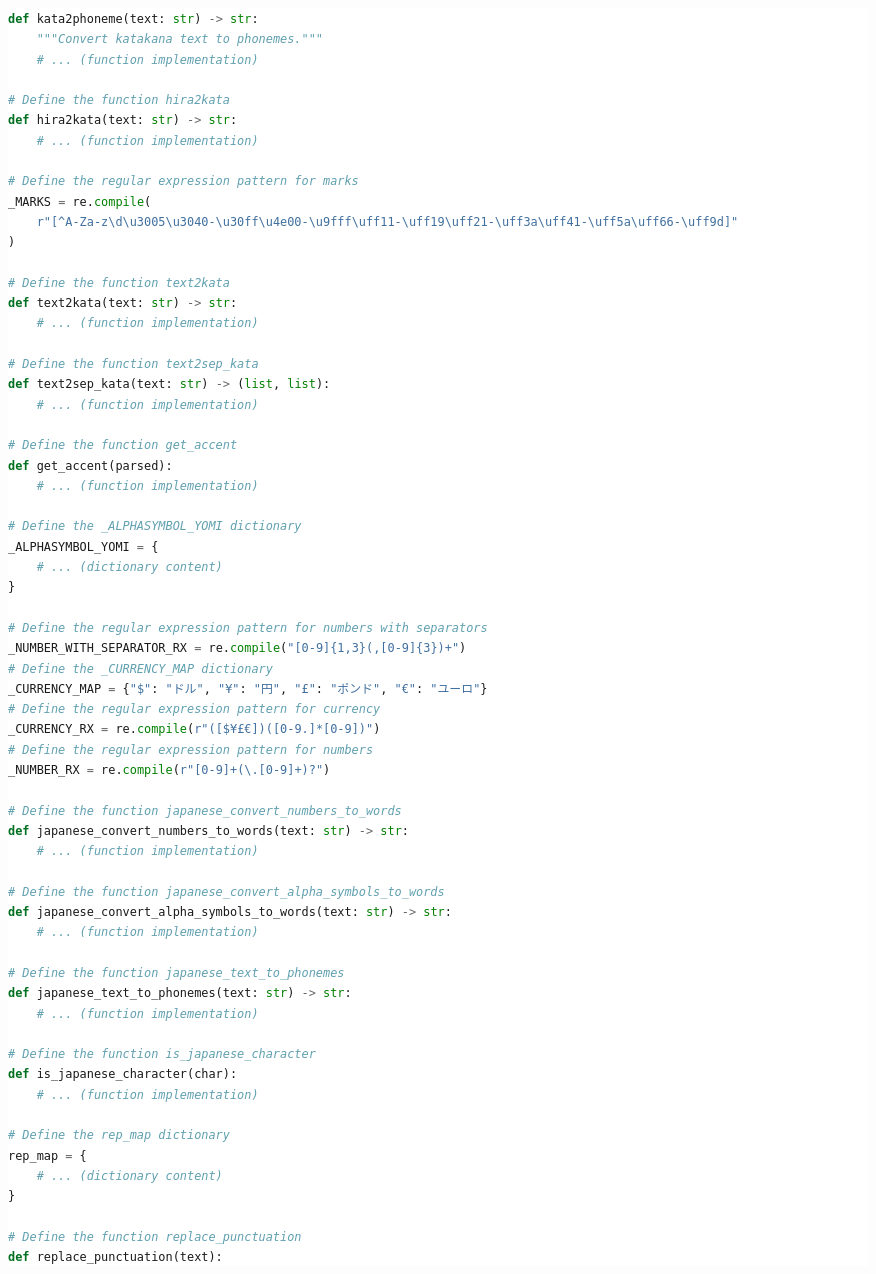 ```python
def kata2phoneme(text: str) -> str:
    """Convert katakana text to phonemes."""
    # ... (function implementation)

# Define the function hira2kata
def hira2kata(text: str) -> str:
    # ... (function implementation)

# Define the regular expression pattern for marks
_MARKS = re.compile(
    r"[^A-Za-z\d\u3005\u3040-\u30ff\u4e00-\u9fff\uff11-\uff19\uff21-\uff3a\uff41-\uff5a\uff66-\uff9d]"
)

# Define the function text2kata
def text2kata(text: str) -> str:
    # ... (function implementation)

# Define the function text2sep_kata
def text2sep_kata(text: str) -> (list, list):
    # ... (function implementation)

# Define the function get_accent
def get_accent(parsed):
    # ... (function implementation)

# Define the _ALPHASYMBOL_YOMI dictionary
_ALPHASYMBOL_YOMI = {
    # ... (dictionary content)
}

# Define the regular expression pattern for numbers with separators
_NUMBER_WITH_SEPARATOR_RX = re.compile("[0-9]{1,3}(,[0-9]{3})+")
# Define the _CURRENCY_MAP dictionary
_CURRENCY_MAP = {"$": "ドル", "¥": "円", "£": "ポンド", "€": "ユーロ"}
# Define the regular expression pattern for currency
_CURRENCY_RX = re.compile(r"([$¥£€])([0-9.]*[0-9])")
# Define the regular expression pattern for numbers
_NUMBER_RX = re.compile(r"[0-9]+(\.[0-9]+)?")

# Define the function japanese_convert_numbers_to_words
def japanese_convert_numbers_to_words(text: str) -> str:
    # ... (function implementation)

# Define the function japanese_convert_alpha_symbols_to_words
def japanese_convert_alpha_symbols_to_words(text: str) -> str:
    # ... (function implementation)

# Define the function japanese_text_to_phonemes
def japanese_text_to_phonemes(text: str) -> str:
    # ... (function implementation)

# Define the function is_japanese_character
def is_japanese_character(char):
    # ... (function implementation)

# Define the rep_map dictionary
rep_map = {
    # ... (dictionary content)
}

# Define the function replace_punctuation
def replace_punctuation(text):
```